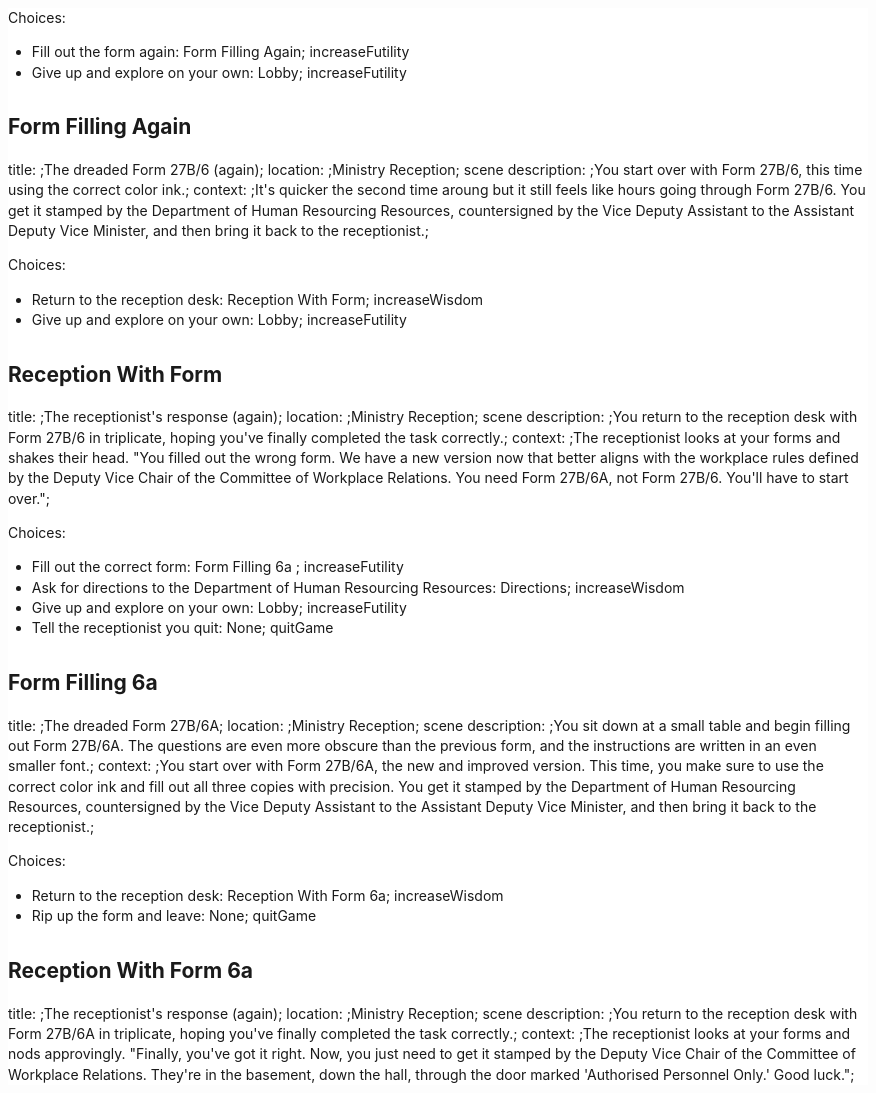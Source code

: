 Choices:
- Fill out the form again: Form Filling Again; increaseFutility
- Give up and explore on your own: Lobby; increaseFutility

## Form Filling Again
title: ;The dreaded Form 27B/6 (again);
location: ;Ministry Reception;
scene description: ;You start over with Form 27B/6, this time using the correct color ink.;
context: ;It's quicker the second time aroung but it still feels like hours going through Form 27B/6. You get it stamped by the Department of Human Resourcing Resources, countersigned by the Vice Deputy Assistant to the Assistant Deputy Vice Minister, and then bring it back to the receptionist.;

Choices:
- Return to the reception desk: Reception With Form; increaseWisdom
- Give up and explore on your own: Lobby; increaseFutility

## Reception With Form
title: ;The receptionist's response (again);
location: ;Ministry Reception;
scene description: ;You return to the reception desk with Form 27B/6 in triplicate, hoping you've finally completed the task correctly.;
context: ;The receptionist looks at your forms and shakes their head. "You filled out the wrong form. We have a new version now that better aligns with the workplace rules defined by the Deputy Vice Chair of the Committee of Workplace Relations. You need Form 27B/6A, not Form 27B/6. You'll have to start over.";

Choices:
- Fill out the correct form: Form Filling 6a ; increaseFutility
- Ask for directions to the Department of Human Resourcing Resources: Directions; increaseWisdom
- Give up and explore on your own: Lobby; increaseFutility
- Tell the receptionist you quit: None; quitGame

## Form Filling 6a
title: ;The dreaded Form 27B/6A;
location: ;Ministry Reception;
scene description: ;You sit down at a small table and begin filling out Form 27B/6A. The questions are even more obscure than the previous form, and the instructions are written in an even smaller font.;
context: ;You start over with Form 27B/6A, the new and improved version. This time, you make sure to use the correct color ink and fill out all three copies with precision. You get it stamped by the Department of Human Resourcing Resources, countersigned by the Vice Deputy Assistant to the Assistant Deputy Vice Minister, and then bring it back to the receptionist.;

Choices:
- Return to the reception desk: Reception With Form 6a; increaseWisdom
- Rip up the form and leave: None; quitGame

## Reception With Form 6a
title: ;The receptionist's response (again);
location: ;Ministry Reception;
scene description: ;You return to the reception desk with Form 27B/6A in triplicate, hoping you've finally completed the task correctly.;
context: ;The receptionist looks at your forms and nods approvingly. "Finally, you've got it right. Now, you just need to get it stamped by the Deputy Vice Chair of the Committee of Workplace Relations. They're in the basement, down the hall, through the door marked 'Authorised Personnel Only.' Good luck.";
